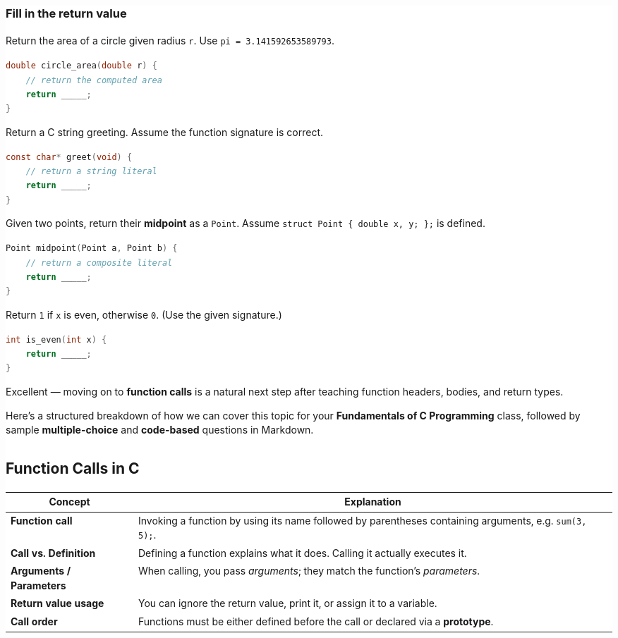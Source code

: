 ### Fill in the **return value**

Return the area of a circle given radius `r`. Use `pi = 3.141592653589793`.

```c
double circle_area(double r) {
    // return the computed area
    return _____;
}
```

Return a C string greeting. Assume the function signature is correct.

```c
const char* greet(void) {
    // return a string literal
    return _____;
}
```

Given two points, return their **midpoint** as a `Point`.
Assume `struct Point { double x, y; };` is defined.

```c
Point midpoint(Point a, Point b) {
    // return a composite literal
    return _____;
}
```

Return `1` if `x` is even, otherwise `0`. (Use the given signature.)

```c
int is_even(int x) {
    return _____;
}
```

Excellent — moving on to **function calls** is a natural next step after teaching function headers, bodies, and return types.

Here’s a structured breakdown of how we can cover this topic for your **Fundamentals of C Programming** class, followed by sample **multiple-choice** and **code-based** questions in Markdown.

## Function Calls in C

| Concept                    | Explanation                                                                                            |
| -------------------------- | ------------------------------------------------------------------------------------------------------ |
| **Function call**          | Invoking a function by using its name followed by parentheses containing arguments, e.g. `sum(3, 5);`. |
| **Call vs. Definition**    | Defining a function explains what it does. Calling it actually executes it.                            |
| **Arguments / Parameters** | When calling, you pass *arguments*; they match the function’s *parameters*.                            |
| **Return value usage**     | You can ignore the return value, print it, or assign it to a variable.                                 |
| **Call order**             | Functions must be either defined before the call or declared via a **prototype**.                      |
